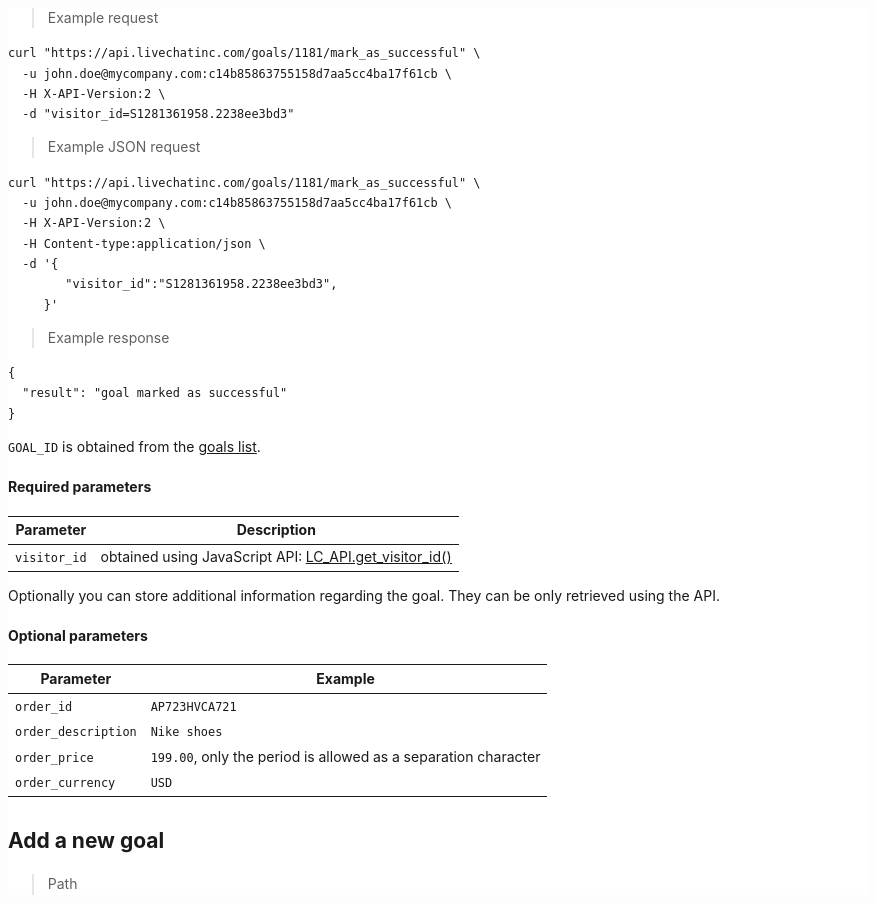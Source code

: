 > Example request

```shell
curl "https://api.livechatinc.com/goals/1181/mark_as_successful" \
  -u john.doe@mycompany.com:c14b85863755158d7aa5cc4ba17f61cb \
  -H X-API-Version:2 \
  -d "visitor_id=S1281361958.2238ee3bd3"
```

> Example JSON request

```shell
curl "https://api.livechatinc.com/goals/1181/mark_as_successful" \
  -u john.doe@mycompany.com:c14b85863755158d7aa5cc4ba17f61cb \
  -H X-API-Version:2 \
  -H Content-type:application/json \
  -d '{
        "visitor_id":"S1281361958.2238ee3bd3",
     }'
```

> Example response

```json-doc
{
  "result": "goal marked as successful"
}
```


`GOAL_ID` is obtained from the [goals list](#list-all-goals).

#### Required parameters

| Parameter | Description |
|---------|--------------------|
| `visitor_id` | obtained using JavaScript API: [LC_API.get_visitor_id()](//developers.livechatinc.com/javascript-api#get-visitor-id) |

Optionally you can store additional information regarding the goal. They can be only retrieved using the API.

#### Optional parameters

| Parameter | Example |
|---------|--------------------|
| `order_id` | `AP723HVCA721`|
| `order_description` | `Nike shoes` |
| `order_price` | `199.00`, only the period is allowed as a separation character |
| `order_currency` | `USD` |

## Add a new goal

> Path
